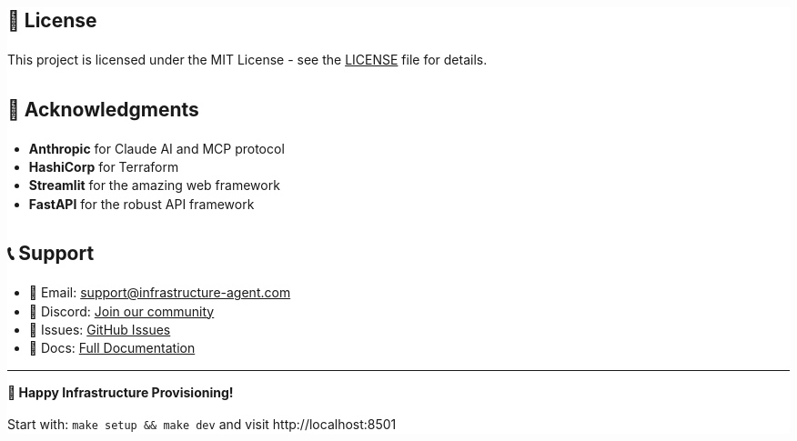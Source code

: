## 📝 License

This project is licensed under the MIT License - see the [LICENSE](LICENSE) file for details.

## 🙏 Acknowledgments

- **Anthropic** for Claude AI and MCP protocol
- **HashiCorp** for Terraform
- **Streamlit** for the amazing web framework
- **FastAPI** for the robust API framework

## 📞 Support

- 📧 Email: support@infrastructure-agent.com
- 💬 Discord: [Join our community](https://discord.gg/infra-agent)
- 🐛 Issues: [GitHub Issues](https://github.com/your-org/infrastructure-agent/issues)
- 📖 Docs: [Full Documentation](https://docs.infrastructure-agent.com)

---

**🎉 Happy Infrastructure Provisioning!**

Start with: `make setup && make dev` and visit http://localhost:8501
